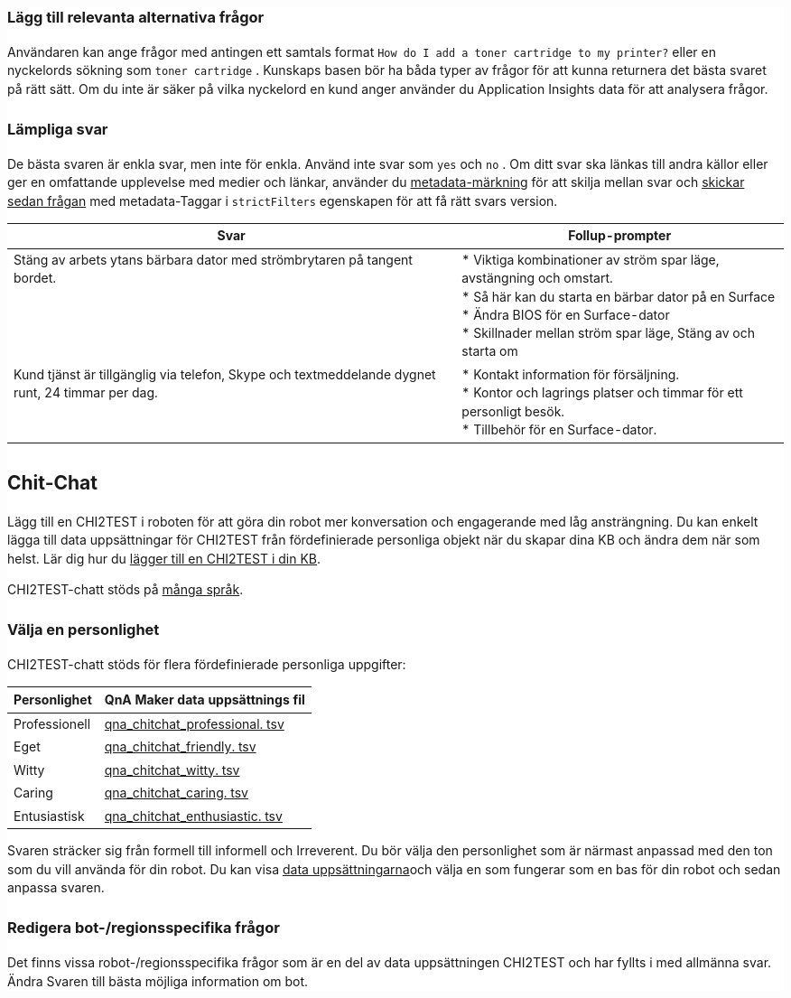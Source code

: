
### <a name="add-relevant-alternative-questions"></a>Lägg till relevanta alternativa frågor

Användaren kan ange frågor med antingen ett samtals format `How do I add a toner cartridge to my printer?` eller en nyckelords sökning som `toner cartridge` . Kunskaps basen bör ha båda typer av frågor för att kunna returnera det bästa svaret på rätt sätt. Om du inte är säker på vilka nyckelord en kund anger använder du Application Insights data för att analysera frågor.

### <a name="good-answers"></a>Lämpliga svar

De bästa svaren är enkla svar, men inte för enkla. Använd inte svar som `yes` och `no` . Om ditt svar ska länkas till andra källor eller ger en omfattande upplevelse med medier och länkar, använder du [metadata-märkning](../how-to/edit-knowledge-base.md#add-metadata) för att skilja mellan svar och [skickar sedan frågan](../how-to/metadata-generateanswer-usage.md#generateanswer-request-configuration) med metadata-Taggar i `strictFilters` egenskapen för att få rätt svars version.

|Svar|Follup-prompter|
|--|--|
|Stäng av arbets ytans bärbara dator med strömbrytaren på tangent bordet.|* Viktiga kombinationer av ström spar läge, avstängning och omstart.<br>* Så här kan du starta en bärbar dator på en Surface<br>* Ändra BIOS för en Surface-dator<br>* Skillnader mellan ström spar läge, Stäng av och starta om|
|Kund tjänst är tillgänglig via telefon, Skype och textmeddelande dygnet runt, 24 timmar per dag.|* Kontakt information för försäljning.<br> * Kontor och lagrings platser och timmar för ett personligt besök.<br> * Tillbehör för en Surface-dator.|

## <a name="chit-chat"></a>Chit-Chat
Lägg till en CHI2TEST i roboten för att göra din robot mer konversation och engagerande med låg ansträngning. Du kan enkelt lägga till data uppsättningar för CHI2TEST från fördefinierade personliga objekt när du skapar dina KB och ändra dem när som helst. Lär dig hur du [lägger till en CHI2TEST i din KB](../How-To/chit-chat-knowledge-base.md).

CHI2TEST-chatt stöds på [många språk](../how-to/chit-chat-knowledge-base.md#language-support).

### <a name="choosing-a-personality"></a>Välja en personlighet
CHI2TEST-chatt stöds för flera fördefinierade personliga uppgifter:

|Personlighet |QnA Maker data uppsättnings fil |
|---------|-----|
|Professionell |[qna_chitchat_professional. tsv](https://qnamakerstore.blob.core.windows.net/qnamakerdata/editorial/qna_chitchat_professional.tsv) |
|Eget |[qna_chitchat_friendly. tsv](https://qnamakerstore.blob.core.windows.net/qnamakerdata/editorial/qna_chitchat_friendly.tsv) |
|Witty |[qna_chitchat_witty. tsv](https://qnamakerstore.blob.core.windows.net/qnamakerdata/editorial/qna_chitchat_witty.tsv) |
|Caring |[qna_chitchat_caring. tsv](https://qnamakerstore.blob.core.windows.net/qnamakerdata/editorial/qna_chitchat_caring.tsv) |
|Entusiastisk |[qna_chitchat_enthusiastic. tsv](https://qnamakerstore.blob.core.windows.net/qnamakerdata/editorial/qna_chitchat_enthusiastic.tsv) |

Svaren sträcker sig från formell till informell och Irreverent. Du bör välja den personlighet som är närmast anpassad med den ton som du vill använda för din robot. Du kan visa [data uppsättningarna](https://github.com/Microsoft/BotBuilder-PersonalityChat/tree/master/CSharp/Datasets)och välja en som fungerar som en bas för din robot och sedan anpassa svaren.

### <a name="edit-bot-specific-questions"></a>Redigera bot-/regionsspecifika frågor
Det finns vissa robot-/regionsspecifika frågor som är en del av data uppsättningen CHI2TEST och har fyllts i med allmänna svar. Ändra Svaren till bästa möjliga information om bot.
